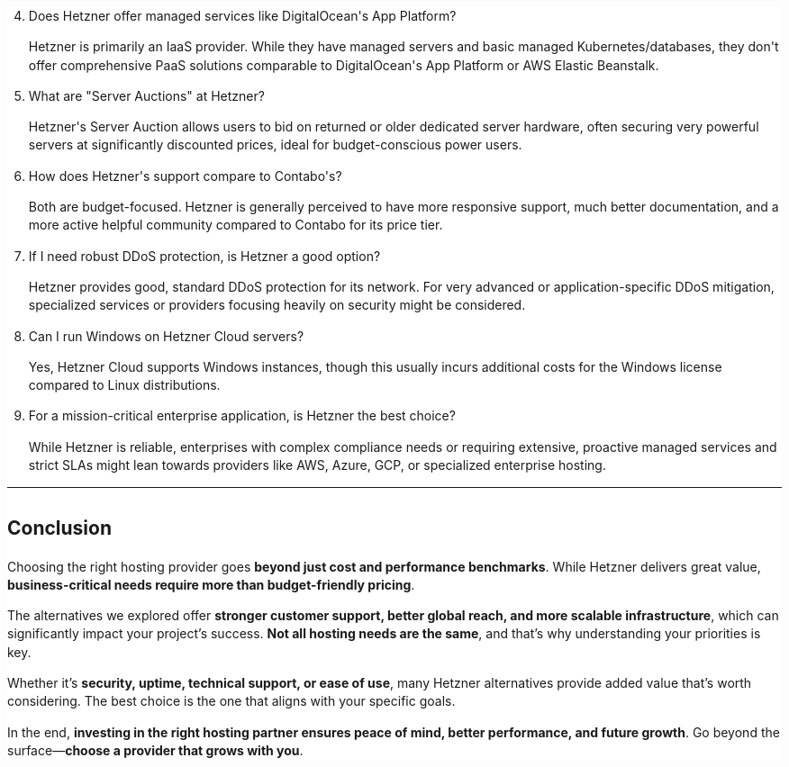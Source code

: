 4. Does Hetzner offer managed services like DigitalOcean's App Platform?
    
    Hetzner is primarily an IaaS provider. While they have managed servers and basic managed Kubernetes/databases, they don't offer comprehensive PaaS solutions comparable to DigitalOcean's App Platform or AWS Elastic Beanstalk.
    
5. What are "Server Auctions" at Hetzner?
    
    Hetzner's Server Auction allows users to bid on returned or older dedicated server hardware, often securing very powerful servers at significantly discounted prices, ideal for budget-conscious power users.
    
6. How does Hetzner's support compare to Contabo's?
    
    Both are budget-focused. Hetzner is generally perceived to have more responsive support, much better documentation, and a more active helpful community compared to Contabo for its price tier.
    
7. If I need robust DDoS protection, is Hetzner a good option?
    
    Hetzner provides good, standard DDoS protection for its network. For very advanced or application-specific DDoS mitigation, specialized services or providers focusing heavily on security might be considered.
    
8. Can I run Windows on Hetzner Cloud servers?
    
    Yes, Hetzner Cloud supports Windows instances, though this usually incurs additional costs for the Windows license compared to Linux distributions.
    
9. For a mission-critical enterprise application, is Hetzner the best choice?
    
    While Hetzner is reliable, enterprises with complex compliance needs or requiring extensive, proactive managed services and strict SLAs might lean towards providers like AWS, Azure, GCP, or specialized enterprise hosting.
    

---

## **Conclusion**

Choosing the right hosting provider goes **beyond just cost and performance benchmarks**. While Hetzner delivers great value, **business-critical needs require more than budget-friendly pricing**.

The alternatives we explored offer **stronger customer support, better global reach, and more scalable infrastructure**, which can significantly impact your project’s success. **Not all hosting needs are the same**, and that’s why understanding your priorities is key.

Whether it’s **security, uptime, technical support, or ease of use**, many Hetzner alternatives provide added value that’s worth considering. The best choice is the one that aligns with your specific goals.

In the end, **investing in the right hosting partner ensures peace of mind, better performance, and future growth**. Go beyond the surface—**choose a provider that grows with you**.
